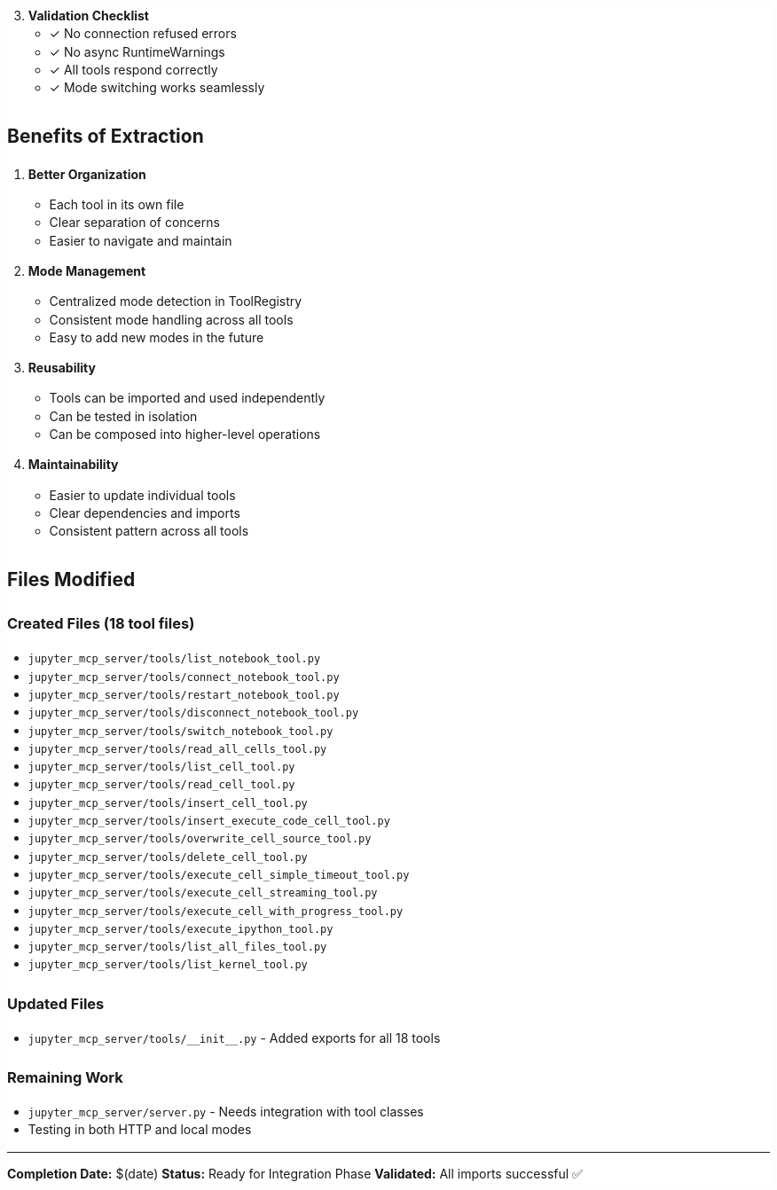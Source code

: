 3. **Validation Checklist**
   - ✓ No connection refused errors
   - ✓ No async RuntimeWarnings
   - ✓ All tools respond correctly
   - ✓ Mode switching works seamlessly

## Benefits of Extraction

1. **Better Organization**
   - Each tool in its own file
   - Clear separation of concerns
   - Easier to navigate and maintain

2. **Mode Management**
   - Centralized mode detection in ToolRegistry
   - Consistent mode handling across all tools
   - Easy to add new modes in the future

3. **Reusability**
   - Tools can be imported and used independently
   - Can be tested in isolation
   - Can be composed into higher-level operations

4. **Maintainability**
   - Easier to update individual tools
   - Clear dependencies and imports
   - Consistent pattern across all tools

## Files Modified

### Created Files (18 tool files)
- `jupyter_mcp_server/tools/list_notebook_tool.py`
- `jupyter_mcp_server/tools/connect_notebook_tool.py`
- `jupyter_mcp_server/tools/restart_notebook_tool.py`
- `jupyter_mcp_server/tools/disconnect_notebook_tool.py`
- `jupyter_mcp_server/tools/switch_notebook_tool.py`
- `jupyter_mcp_server/tools/read_all_cells_tool.py`
- `jupyter_mcp_server/tools/list_cell_tool.py`
- `jupyter_mcp_server/tools/read_cell_tool.py`
- `jupyter_mcp_server/tools/insert_cell_tool.py`
- `jupyter_mcp_server/tools/insert_execute_code_cell_tool.py`
- `jupyter_mcp_server/tools/overwrite_cell_source_tool.py`
- `jupyter_mcp_server/tools/delete_cell_tool.py`
- `jupyter_mcp_server/tools/execute_cell_simple_timeout_tool.py`
- `jupyter_mcp_server/tools/execute_cell_streaming_tool.py`
- `jupyter_mcp_server/tools/execute_cell_with_progress_tool.py`
- `jupyter_mcp_server/tools/execute_ipython_tool.py`
- `jupyter_mcp_server/tools/list_all_files_tool.py`
- `jupyter_mcp_server/tools/list_kernel_tool.py`

### Updated Files
- `jupyter_mcp_server/tools/__init__.py` - Added exports for all 18 tools

### Remaining Work
- `jupyter_mcp_server/server.py` - Needs integration with tool classes
- Testing in both HTTP and local modes

---

**Completion Date:** $(date)
**Status:** Ready for Integration Phase
**Validated:** All imports successful ✅
